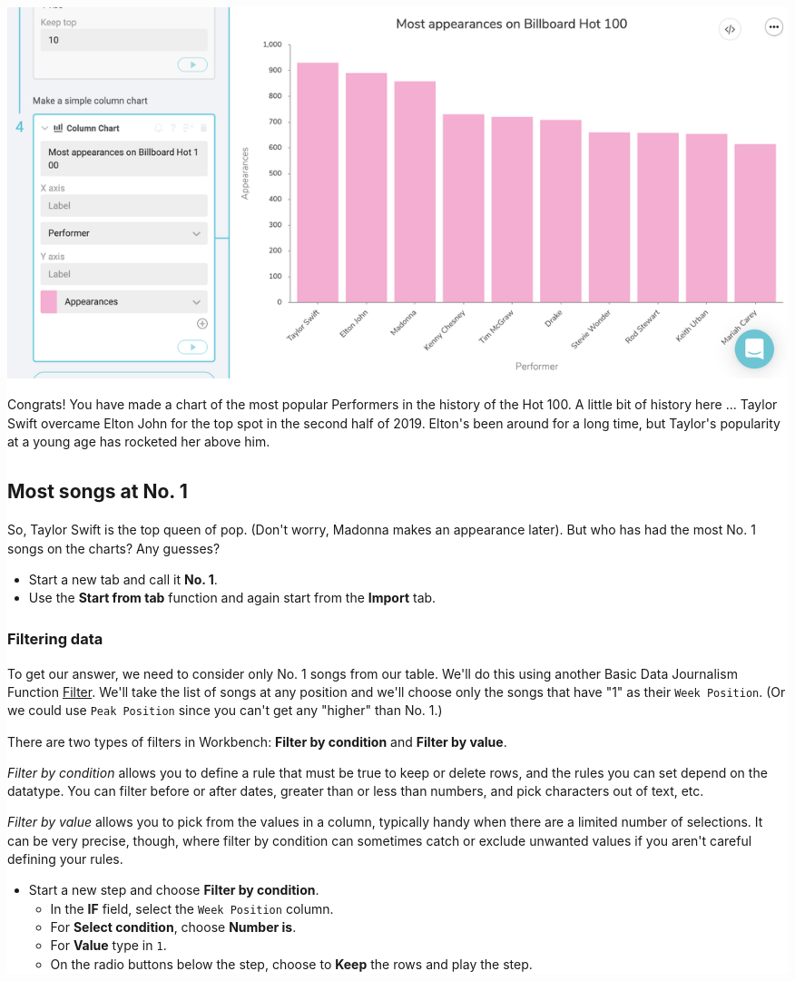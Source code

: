 ![Column chart](img/column-chart.png)

Congrats! You have made a chart of the most popular Performers in the history of the Hot 100. A little bit of history here ... Taylor Swift overcame Elton John for the top spot in the second half of 2019. Elton's been around for a long time, but Taylor's popularity at a young age has rocketed her above him.

## Most songs at No. 1

So, Taylor Swift is the top queen of pop. (Don't worry, Madonna makes an appearance later). But who has had the most No. 1 songs on the charts? Any guesses?

- Start a new tab and call it **No. 1**.
- Use the **Start from tab** function and again start from the **Import** tab.

### Filtering data

To get our answer, we need to consider only No. 1 songs from our table. We'll do this using another Basic Data Journalism Function [Filter](https://vimeo.com/showcase/7320305/video/435910359). We'll take the list of songs at any position and we'll choose only the songs that have "1" as their `Week Position`. (Or we could use `Peak Position` since you can't get any "higher" than No. 1.)

There are two types of filters in Workbench: **Filter by condition** and **Filter by value**.

_Filter by condition_ allows you to define a rule that must be true to keep or delete rows, and the rules you can set depend on the datatype. You can filter before or after dates, greater than or less than numbers, and pick characters out of text, etc.

_Filter by value_ allows you to pick from the values in a column, typically handy when there are a limited number of selections. It can be very precise, though, where filter by condition can sometimes catch or exclude unwanted values if you aren't careful defining your rules.

- Start a new step and choose **Filter by condition**.
  - In the **IF** field, select the `Week Position` column.
  - For **Select condition**, choose **Number is**.
  - For **Value** type in `1`.
  - On the radio buttons below the step, choose to **Keep** the rows and play the step.
